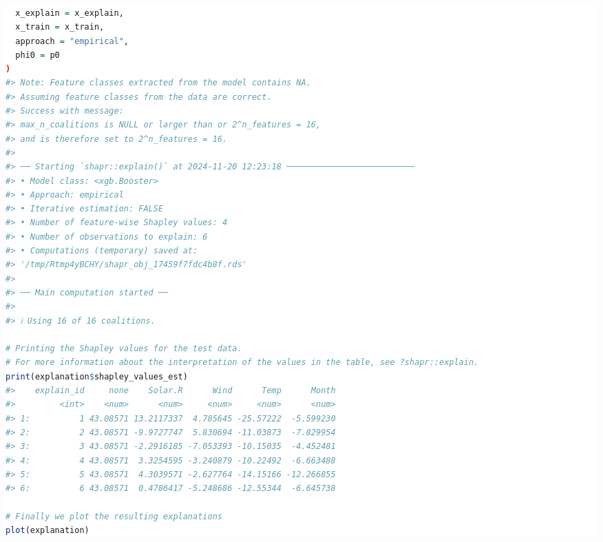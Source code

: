 ``` r
  x_explain = x_explain,
  x_train = x_train,
  approach = "empirical",
  phi0 = p0
)
#> Note: Feature classes extracted from the model contains NA.
#> Assuming feature classes from the data are correct.
#> Success with message:
#> max_n_coalitions is NULL or larger than or 2^n_features = 16, 
#> and is therefore set to 2^n_features = 16.
#> 
#> ── Starting `shapr::explain()` at 2024-11-20 12:23:18 ──────────────────────────
#> • Model class: <xgb.Booster>
#> • Approach: empirical
#> • Iterative estimation: FALSE
#> • Number of feature-wise Shapley values: 4
#> • Number of observations to explain: 6
#> • Computations (temporary) saved at:
#> '/tmp/Rtmp4yBCHY/shapr_obj_17459f7fdc4b8f.rds'
#> 
#> ── Main computation started ──
#> 
#> ℹ Using 16 of 16 coalitions.

# Printing the Shapley values for the test data.
# For more information about the interpretation of the values in the table, see ?shapr::explain.
print(explanation$shapley_values_est)
#>    explain_id     none    Solar.R      Wind      Temp      Month
#>         <int>    <num>      <num>     <num>     <num>      <num>
#> 1:          1 43.08571 13.2117337  4.785645 -25.57222  -5.599230
#> 2:          2 43.08571 -9.9727747  5.830694 -11.03873  -7.829954
#> 3:          3 43.08571 -2.2916185 -7.053393 -10.15035  -4.452481
#> 4:          4 43.08571  3.3254595 -3.240879 -10.22492  -6.663488
#> 5:          5 43.08571  4.3039571 -2.627764 -14.15166 -12.266855
#> 6:          6 43.08571  0.4786417 -5.248686 -12.55344  -6.645738

# Finally we plot the resulting explanations
plot(explanation)
```
